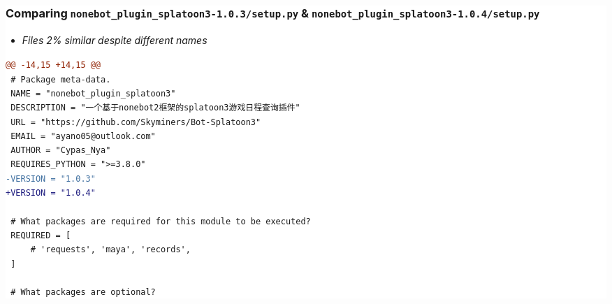 ### Comparing `nonebot_plugin_splatoon3-1.0.3/setup.py` & `nonebot_plugin_splatoon3-1.0.4/setup.py`

 * *Files 2% similar despite different names*

```diff
@@ -14,15 +14,15 @@
 # Package meta-data.
 NAME = "nonebot_plugin_splatoon3"
 DESCRIPTION = "一个基于nonebot2框架的splatoon3游戏日程查询插件"
 URL = "https://github.com/Skyminers/Bot-Splatoon3"
 EMAIL = "ayano05@outlook.com"
 AUTHOR = "Cypas_Nya"
 REQUIRES_PYTHON = ">=3.8.0"
-VERSION = "1.0.3"
+VERSION = "1.0.4"
 
 # What packages are required for this module to be executed?
 REQUIRED = [
     # 'requests', 'maya', 'records',
 ]
 
 # What packages are optional?
```

